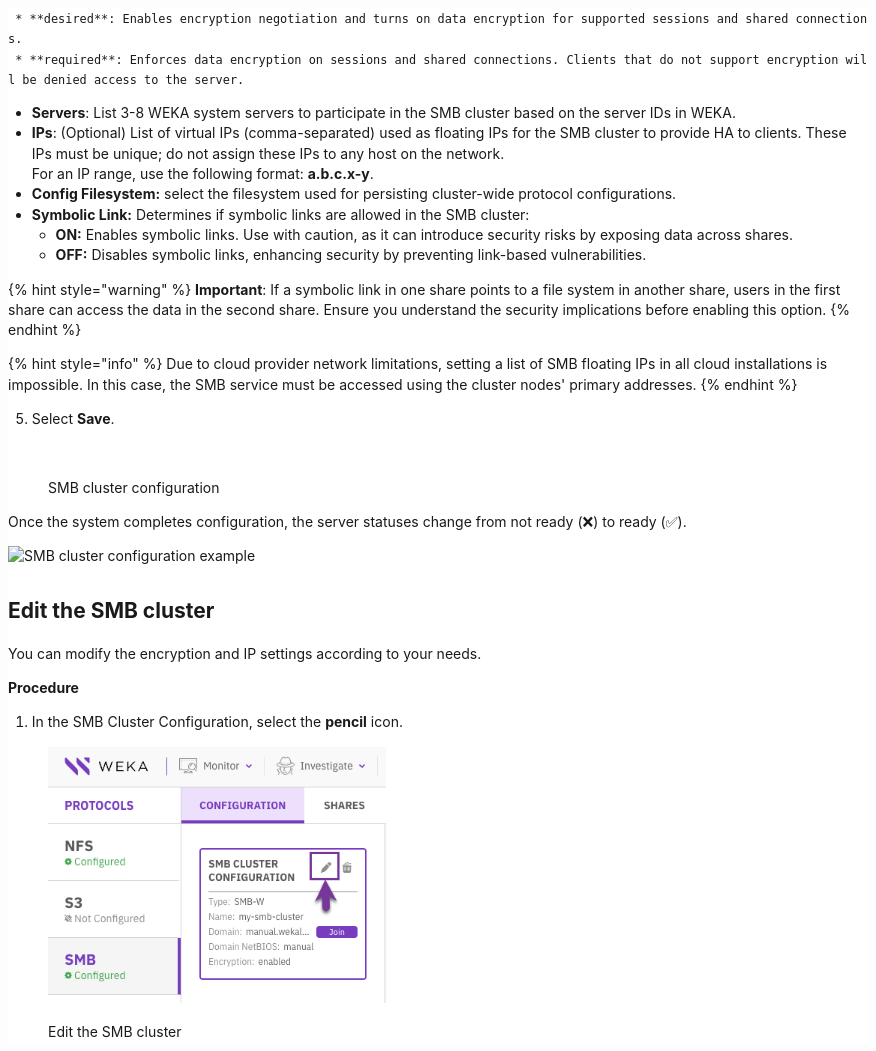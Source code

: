      * **desired**: Enables encryption negotiation and turns on data encryption for supported sessions and shared connections.
     * **required**: Enforces data encryption on sessions and shared connections. Clients that do not support encryption will be denied access to the server.
   * **Servers**: List 3-8 WEKA system servers to participate in the SMB cluster based on the server IDs in WEKA.
   * **IPs**: (Optional) List of virtual IPs (comma-separated) used as floating IPs for the SMB cluster to provide HA to clients. These IPs must be unique; do not assign these IPs to any host on the network.\
     For an IP range, use the following format: **a.b.c.x-y**.
   * **Config Filesystem:** select the filesystem used for persisting cluster-wide protocol configurations.
   * **Symbolic Link:** Determines if symbolic links are allowed in the SMB cluster:
     * **ON:** Enables symbolic links. Use with caution, as it can introduce security risks by exposing data across shares.
     * **OFF:** Disables symbolic links, enhancing security by preventing link-based vulnerabilities.

{% hint style="warning" %}
**Important**: If a symbolic link in one share points to a file system in another share, users in the first share can access the data in the second share. Ensure you understand the security implications before enabling this option.
{% endhint %}

{% hint style="info" %}
Due to cloud provider network limitations, setting a list of SMB floating IPs in all cloud installations is impossible. In this case, the SMB service must be accessed using the cluster nodes' primary addresses.
{% endhint %}

5. Select **Save**.

<figure><img src="../../.gitbook/assets/wmng_smb_configure_dialog_4.3.5.gif" alt=""><figcaption><p>SMB cluster configuration</p></figcaption></figure>

Once the system completes configuration, the server statuses change from not ready (❌) to ready (✅).

![SMB cluster configuration example](../../.gitbook/assets/wmng\_smb\_configure\_result.png)

## Edit the SMB cluster <a href="#edit-the-smb-cluster" id="edit-the-smb-cluster"></a>

You can modify the encryption and IP settings according to your needs.

**Procedure**

1. In the SMB Cluster Configuration, select the **pencil** icon.

<figure><img src="../../.gitbook/assets/wmng_smb_cluster_edit.png" alt="" width="338"><figcaption><p>Edit the SMB cluster</p></figcaption></figure>
